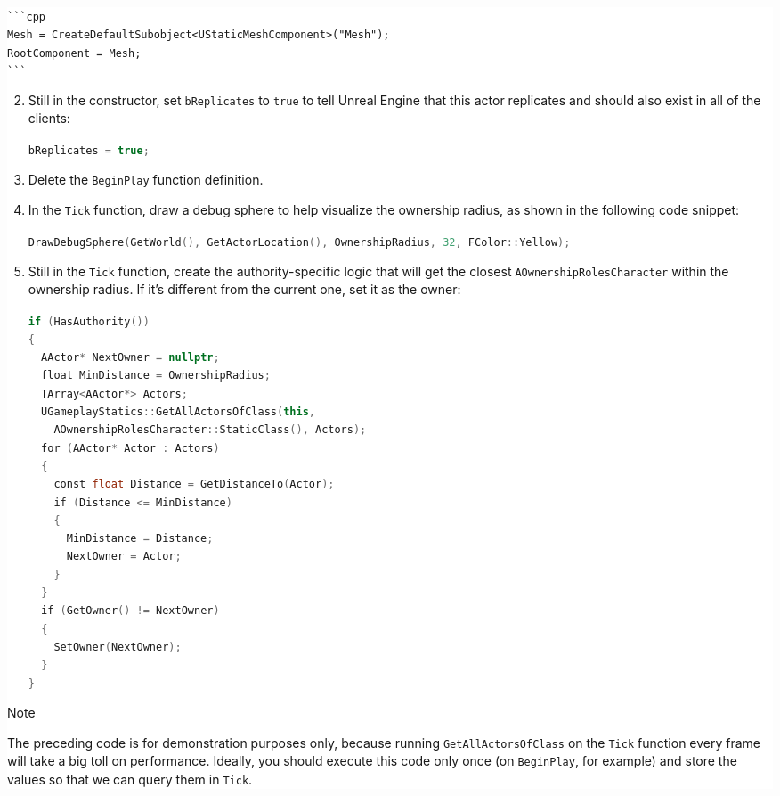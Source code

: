     ```cpp
    Mesh = CreateDefaultSubobject<UStaticMeshComponent>("Mesh");
    RootComponent = Mesh;
    ```

2.  Still in the constructor, set `bReplicates` to `true` to tell Unreal Engine that this actor replicates and should also exist in all of the clients:

    ```cpp
    bReplicates = true;
    ```

3.  Delete the `BeginPlay` function definition.
4.  In the `Tick` function, draw a debug sphere to help visualize the ownership radius, as shown in the following code snippet:

    ```cpp
    DrawDebugSphere(GetWorld(), GetActorLocation(), OwnershipRadius, 32, FColor::Yellow);
    ```

5.  Still in the `Tick` function, create the authority-specific logic that will get the closest `AOwnershipRolesCharacter` within the ownership radius. If it’s different from the current one, set it as the owner:

    ```cpp
    if (HasAuthority())
    {
      AActor* NextOwner = nullptr;
      float MinDistance = OwnershipRadius;
      TArray<AActor*> Actors;
      UGameplayStatics::GetAllActorsOfClass(this,
        AOwnershipRolesCharacter::StaticClass(), Actors);
      for (AActor* Actor : Actors)
      {
        const float Distance = GetDistanceTo(Actor);
        if (Distance <= MinDistance)
        {
          MinDistance = Distance;
          NextOwner = Actor;
        }
      }
      if (GetOwner() != NextOwner)
      {
        SetOwner(NextOwner);
      }
    }
    ```

Note

The preceding code is for demonstration purposes only, because running `GetAllActorsOfClass` on the `Tick` function every frame will take a big toll on performance. Ideally, you should execute this code only once (on `BeginPlay`, for example) and store the values so that we can query them in `Tick`.
